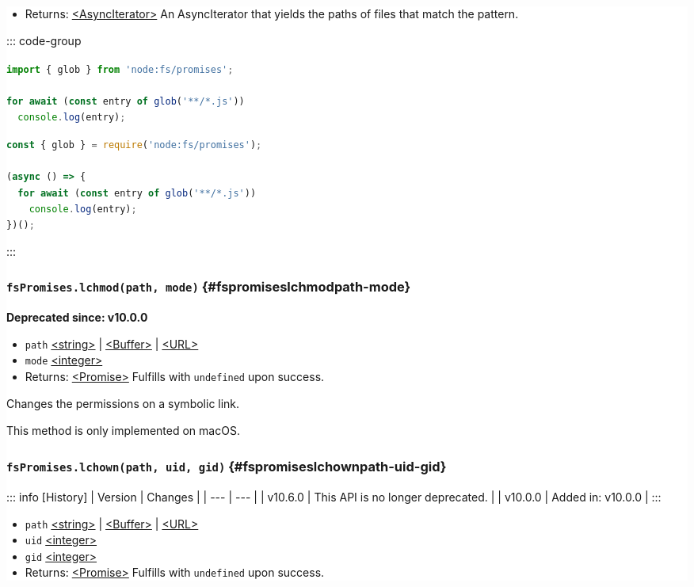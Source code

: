  
- Returns: [\<AsyncIterator\>](https://tc39.github.io/ecma262/#sec-asynciterator-interface) An AsyncIterator that yields the paths of files that match the pattern.



::: code-group
```js [ESM]
import { glob } from 'node:fs/promises';

for await (const entry of glob('**/*.js'))
  console.log(entry);
```

```js [CJS]
const { glob } = require('node:fs/promises');

(async () => {
  for await (const entry of glob('**/*.js'))
    console.log(entry);
})();
```
:::

### `fsPromises.lchmod(path, mode)` {#fspromiseslchmodpath-mode}

**Deprecated since: v10.0.0**

- `path` [\<string\>](https://developer.mozilla.org/en-US/docs/Web/JavaScript/Data_structures#String_type) | [\<Buffer\>](/nodejs/api/buffer#class-buffer) | [\<URL\>](/nodejs/api/url#the-whatwg-url-api)
- `mode` [\<integer\>](https://developer.mozilla.org/en-US/docs/Web/JavaScript/Data_structures#Number_type)
- Returns: [\<Promise\>](https://developer.mozilla.org/en-US/docs/Web/JavaScript/Reference/Global_Objects/Promise) Fulfills with `undefined` upon success.

Changes the permissions on a symbolic link.

This method is only implemented on macOS.

### `fsPromises.lchown(path, uid, gid)` {#fspromiseslchownpath-uid-gid}


::: info [History]
| Version | Changes |
| --- | --- |
| v10.6.0 | This API is no longer deprecated. |
| v10.0.0 | Added in: v10.0.0 |
:::

- `path` [\<string\>](https://developer.mozilla.org/en-US/docs/Web/JavaScript/Data_structures#String_type) | [\<Buffer\>](/nodejs/api/buffer#class-buffer) | [\<URL\>](/nodejs/api/url#the-whatwg-url-api)
- `uid` [\<integer\>](https://developer.mozilla.org/en-US/docs/Web/JavaScript/Data_structures#Number_type)
- `gid` [\<integer\>](https://developer.mozilla.org/en-US/docs/Web/JavaScript/Data_structures#Number_type)
- Returns: [\<Promise\>](https://developer.mozilla.org/en-US/docs/Web/JavaScript/Reference/Global_Objects/Promise)  Fulfills with `undefined` upon success.
